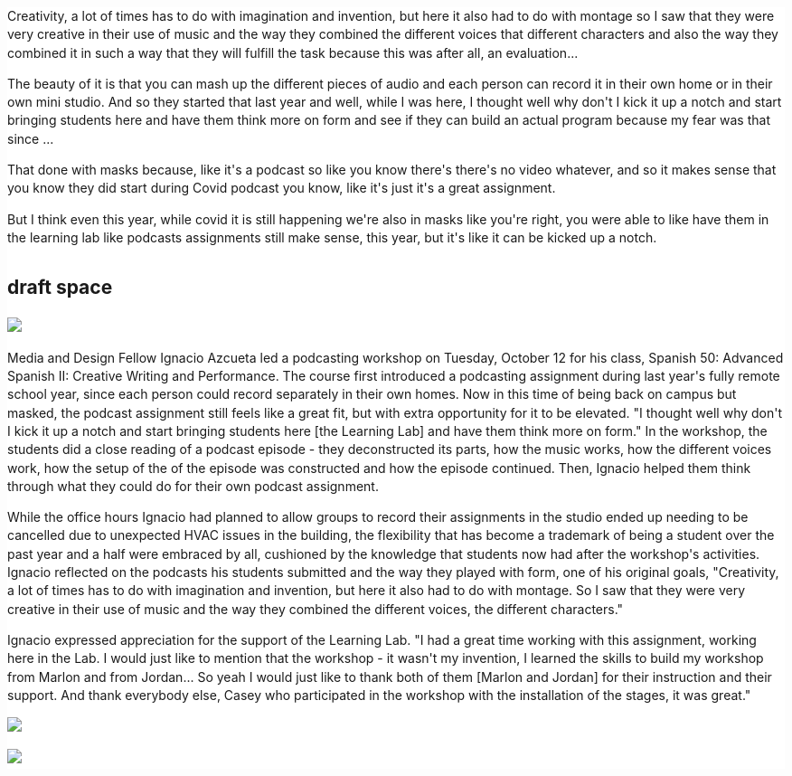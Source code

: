 
Creativity, a lot of times has to do with imagination and invention, but here it also had to do with montage so I saw that they were very creative in their use of music and the way they combined the different voices that different characters and also the way they combined it in such a way that they will fulfill the task because this was after all, an evaluation...

The beauty of it is that you can mash up the different pieces of audio and each person can record it in their own home or in their own mini studio. And so they started that last year and well, while I was here, I thought well why don't I kick it up a notch and start bringing students here and have them think more on form and see if they can build an actual program because my fear was that since ...

That done with masks because, like it's a podcast so like you know there's there's no video whatever, and so it makes sense that you know they did start during Covid podcast you know, like it's just it's a great assignment.

But I think even this year, while covid it is still happening we're also in masks like you're right, you were able to like have them in the learning lab like podcasts assignments still make sense, this year, but it's like it can be kicked up a notch.

## draft space

![](https://files.slack.com/files-pri/T0HTW3H0V-F02KEV1L7AN/20211012.0.001_spanish50.podcasting.workshop_still2.jpg?pub_secret=b0a84880ab)

Media and Design Fellow Ignacio Azcueta led a podcasting workshop on Tuesday, October 12 for his class, Spanish 50: Advanced Spanish II: Creative Writing and Performance. The course first introduced a podcasting assignment during last year's fully remote school year, since each person could record separately in their own homes. Now in this time of being back on campus but masked, the podcast assignment still feels like a great fit, but with extra opportunity for it to be elevated. "I thought well why don't I kick it up a notch and start bringing students here [the Learning Lab] and have them think more on form." In the workshop, the students did a close reading of a podcast episode - they deconstructed its parts, how the music works, how the different voices work, how the setup of the of the episode was constructed and how the episode continued. Then, Ignacio helped them think through what they could do for their own podcast assignment.

While the office hours Ignacio had planned to allow groups to record their assignments in the studio ended up needing to be cancelled due to unexpected HVAC issues in the building, the flexibility that has become a trademark of being a student over the past year and a half were embraced by all, cushioned by the knowledge that students now had after the workshop's activities. Ignacio reflected on the podcasts his students submitted and the way they played with form, one of his original goals, "Creativity, a lot of times has to do with imagination and invention, but here it also had to do with montage. So I saw that they were very creative in their use of music and the way they combined the different voices, the different characters." 

Ignacio expressed appreciation for the support of the Learning Lab. "I had a great time working with this assignment, working here in the Lab. I would just like to mention that the workshop - it wasn't my invention, I learned the skills to build my workshop from Marlon and from Jordan... So yeah I would just like to thank both of them [Marlon and Jordan] for their instruction and their support. And thank everybody else, Casey who participated in the workshop with the installation of the stages, it was great."

![](https://files.slack.com/files-pri/T0HTW3H0V-F02K87K9RJS/20211012.0.001_spanish50.podcasting.workshop_still3.jpg?pub_secret=592adec534)

![](https://files.slack.com/files-pri/T0HTW3H0V-F02KF00BF51/20211012.0.001_spanish50.podcasting.workshop_still8.jpg?pub_secret=bb3998d395)